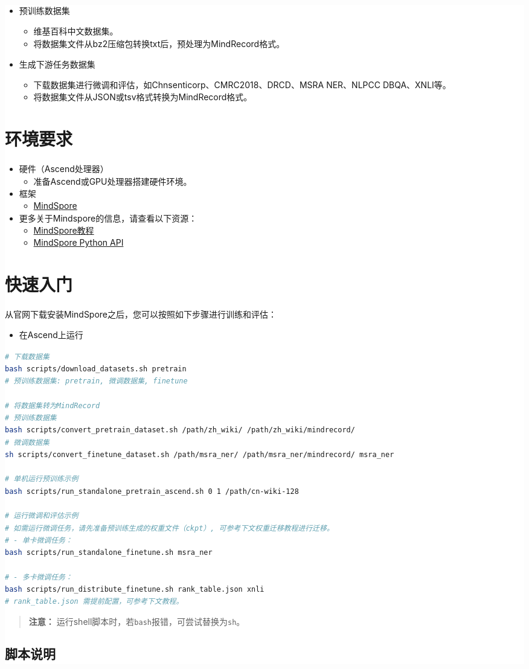 - 预训练数据集
    - 维基百科中文数据集。
    - 将数据集文件从bz2压缩包转换txt后，预处理为MindRecord格式。

- 生成下游任务数据集
    - 下载数据集进行微调和评估，如Chnsenticorp、CMRC2018、DRCD、MSRA NER、NLPCC DBQA、XNLI等。
    - 将数据集文件从JSON或tsv格式转换为MindRecord格式。

# 环境要求

- 硬件（Ascend处理器）
    - 准备Ascend或GPU处理器搭建硬件环境。
- 框架
    - [MindSpore](https://gitee.com/mindspore/mindspore)
- 更多关于Mindspore的信息，请查看以下资源：
    - [MindSpore教程](https://www.mindspore.cn/tutorial/training/zh-CN/master/index.html)
    - [MindSpore Python API](https://www.mindspore.cn/doc/api_python/zh-CN/master/index.html)

# 快速入门

从官网下载安装MindSpore之后，您可以按照如下步骤进行训练和评估：

- 在Ascend上运行

```bash
# 下载数据集
bash scripts/download_datasets.sh pretrain
# 预训练数据集: pretrain, 微调数据集, finetune

# 将数据集转为MindRecord
# 预训练数据集
bash scripts/convert_pretrain_dataset.sh /path/zh_wiki/ /path/zh_wiki/mindrecord/
# 微调数据集
sh scripts/convert_finetune_dataset.sh /path/msra_ner/ /path/msra_ner/mindrecord/ msra_ner

# 单机运行预训练示例
bash scripts/run_standalone_pretrain_ascend.sh 0 1 /path/cn-wiki-128

# 运行微调和评估示例
# 如需运行微调任务，请先准备预训练生成的权重文件（ckpt）, 可参考下文权重迁移教程进行迁移。
# - 单卡微调任务：
bash scripts/run_standalone_finetune.sh msra_ner

# - 多卡微调任务：
bash scripts/run_distribute_finetune.sh rank_table.json xnli
# rank_table.json 需提前配置，可参考下文教程。
```

> **注意：** 运行shell脚本时，若`bash`报错，可尝试替换为`sh`。

## 脚本说明
